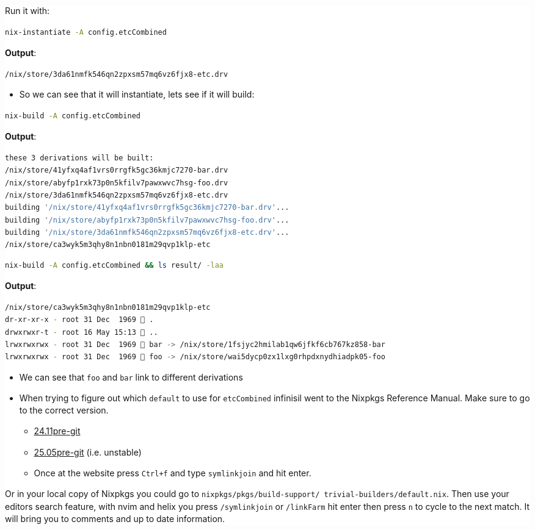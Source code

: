 Run it with:

```bash
nix-instantiate -A config.etcCombined
```

**Output**:

```bash
/nix/store/3da61nmfk546qn2zpxsm57mq6vz6fjx8-etc.drv
```

- So we can see that it will instantiate, lets see if it will build:

```bash
nix-build -A config.etcCombined
```

**Output**:

```bash
these 3 derivations will be built:
/nix/store/41yfxq4af1vrs0rrgfk5gc36kmjc7270-bar.drv
/nix/store/abyfp1rxk73p0n5kfilv7pawxwvc7hsg-foo.drv
/nix/store/3da61nmfk546qn2zpxsm57mq6vz6fjx8-etc.drv
building '/nix/store/41yfxq4af1vrs0rrgfk5gc36kmjc7270-bar.drv'...
building '/nix/store/abyfp1rxk73p0n5kfilv7pawxwvc7hsg-foo.drv'...
building '/nix/store/3da61nmfk546qn2zpxsm57mq6vz6fjx8-etc.drv'...
/nix/store/ca3wyk5m3qhy8n1nbn0181m29qvp1klp-etc
```

```bash
nix-build -A config.etcCombined && ls result/ -laa
```

**Output**:

```bash
/nix/store/ca3wyk5m3qhy8n1nbn0181m29qvp1klp-etc
dr-xr-xr-x - root 31 Dec  1969  .
drwxrwxr-t - root 16 May 15:13  ..
lrwxrwxrwx - root 31 Dec  1969  bar -> /nix/store/1fsjyc2hmilab1qw6jfkf6cb767kz858-bar
lrwxrwxrwx - root 31 Dec  1969  foo -> /nix/store/wai5dycp0zx1lxg0rhpdxnydhiadpk05-foo
```

- We can see that `foo` and `bar` link to different derivations

- When trying to figure out which `default` to use for `etcCombined` infinisil
  went to the Nixpkgs Reference Manual. Make sure to go to the correct version.

  - [24.11pre-git](https://nixos.org/manual/nixpkgs/stable/)

  - [25.05pre-git](https://nixos.org/manual/nixpkgs/unstable/) (i.e. unstable)

  - Once at the website press `Ctrl+f` and type `symlinkjoin` and hit enter.

Or in your local copy of Nixpkgs you could go to `nixpkgs/pkgs/build-support/
trivial-builders/default.nix`. Then use your editors search feature, with nvim
and helix you press `/symlinkjoin` or `/linkFarm` hit enter then press `n` to
cycle to the next match. It will bring you to comments and up to date
information.
